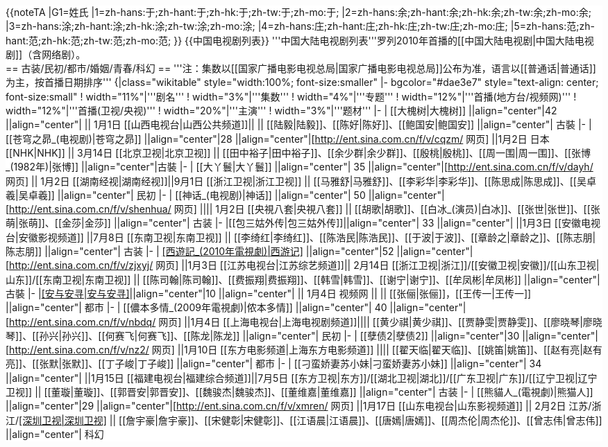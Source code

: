 {{noteTA
|G1=姓氏
|1=zh-hans:于;zh-hant:于;zh-hk:于;zh-tw:于;zh-mo:于;
|2=zh-hans:余;zh-hant:余;zh-hk:余;zh-tw:余;zh-mo:余;
|3=zh-hans:涂;zh-hant:涂;zh-hk:涂;zh-tw:涂;zh-mo:涂;
|4=zh-hans:庄;zh-hant:庄;zh-hk:庄;zh-tw:庄;zh-mo:庄;
|5=zh-hans:范;zh-hant:范;zh-hk:范;zh-tw:范;zh-mo:范;
}}
{{中国电视剧列表}}
'''中国大陆电视剧列表'''罗列2010年首播的[[中国大陆电视剧|中国大陆电视剧]]（含网络剧）。<BR>
== 古装/民初/都市/婚姻/青春/科幻 ==
'''注：集数以[[国家广播电影电视总局|国家广播电影电视总局]]公布为准，语言以[[普通话|普通话]]为主，按首播日期排序'''
{|class="wikitable" style="width:100%; font-size:smaller"
|- bgcolor="#dae3e7" style="text-align: center; font-size:small"
! width="11%"|'''剧名'''
! width="3%"|'''集数''' 
! width="4%"|'''专题''' 
! width="12%"|'''首播(地方台/视频网)'''
! width="12%"|'''首播(卫视/央视)'''
! width="20%"|'''主演''' 
! width="3%"|'''题材'''
|-
| [[大槐树|大槐树]] ||align="center"|42  ||align="center"|  || 1月1日 [[山西电视台|山西公共频道]]||  || [[陆毅|陆毅]]、[[陈好|陈好]]、[[鲍国安|鲍国安]] ||align="center"| 古裝
|-
| [[苍穹之昴_(电视剧)|苍穹之昴]] ||align="center"|28 ||align="center"|[http://ent.sina.com.cn/f/v/cqzm/ 网页]   ||1月2日 日本[[NHK|NHK]] || 3月14日 [[北京卫视|北京卫视]] || [[田中裕子|田中裕子]]、[[余少群|余少群]]、[[殷桃|殷桃]]、[[周一围|周一围]]、[[张博_(1982年)|张博]] ||align="center"|古裝
|-
| [[大丫鬟|大丫鬟]] ||align="center"| 35 ||align="center"|[http://ent.sina.com.cn/f/v/dayh/ 网页] || 1月2日 [[湖南经视|湖南经视]]||9月1日 [[浙江卫视|浙江卫视]]  || [[马雅舒|马雅舒]]、[[李彩华|李彩华]]、[[陈思成|陈思成]]、[[吴卓羲|吴卓羲]] ||align="center"| 民初
|-
| [[神话_(电视剧)|神话]] ||align="center"| 50 ||align="center"|[http://ent.sina.com.cn/f/v/shenhua/ 网页]  |||| 1月2日 [[央視八套|央視八套]] || [[胡歌|胡歌]]、[[白冰_(演员)|白冰]]、[[张世|张世]]、[[张萌|张萌]]、[[金莎|金莎]] ||align="center"| 古装 
|-
|[[包三姑外传|包三姑外传]]||align="center"|  33  ||align="center"|     ||1月3日  [[安徽电视台|安徽影视频道]] ||7月8日 [[东南卫视|东南卫视]]   || [[李绮红|李绮红]]、[[陈浩民|陈浩民]]、[[于波|于波]]、[[章龄之|章龄之]]、[[陈志朋|陈志朋]]   ||align="center"|      古装
|-
| [[西遊記_(2010年電視劇)|西游记]](程力栋版) ||align="center"|52   ||align="center"|[http://ent.sina.com.cn/f/v/zjxyj/  网页]  ||1月3日 [[江苏电视台|江苏综艺频道]]|| 2月14日 [[浙江卫视|浙江]]/[[安徽卫视|安徽]]/[[山东卫视|山东]]/[[东南卫视|东南卫视]]     || [[陈司翰|陈司翰]]、[[费振翔|费振翔]]、[[韩雪|韩雪]]、[[谢宁|谢宁]]、[[牟凤彬|牟凤彬]] ||align="center"|古裝
|-
|[[安与安寻|安与安寻]](第二季)||align="center"|10    ||align="center"| ||  1月4日 视频网 ||  || [[张俪|张俪]]，[[王传一|王传一]] ||align="center"|   都市
|-
| [[儂本多情_(2009年電視劇)|侬本多情]] ||align="center"| 40 ||align="center"|  [http://ent.sina.com.cn/f/v/nbdq/   网页]  ||1月4日 [[上海电视台|上海电视剧频道]]|||| [[黄少祺|黄少祺]]、[[贾静雯|贾静雯]]、[[廖晓琴|廖晓琴]]、[[孙兴|孙兴]]、[[何赛飞|何赛飞]]、[[陈龙|陈龙]]   ||align="center"| 民初
|-
| [[孽债2|孽债2]] ||align="center"|30  ||align="center"|  [http://ent.sina.com.cn/f/v/nz2/   网页]  ||1月10日 [[东方电影频道|上海东方电影频道]] |||| [[翟天临|翟天临]]、[[姚笛|姚笛]]、[[赵有亮|赵有亮]]、[[张默|张默]]、[[丁子峻|丁子峻]]   ||align="center"| 都市
|-
| [[刁蛮娇妻苏小妹|刁蛮娇妻苏小妹]] ||align="center"| 34   ||align="center"|  ||1月15日 [[福建电视台|福建综合频道]]||7月5日 [[东方卫视|东方]]/[[湖北卫视|湖北]]/[[广东卫视|广东]]/[[辽宁卫视|辽宁卫视]]    || [[董璇|董璇]]、[[郭晋安|郭晋安]]、[[魏骏杰|魏骏杰]]、[[董维嘉|董维嘉]]    ||align="center"| 古装
|-
| [[熊貓人_(電視劇)|熊猫人]] ||align="center"|29  ||align="center"|[http://ent.sina.com.cn/f/v/xmren/  网页]  ||1月17日 [[山东电视台|山东影视频道]] || 2月2日 江苏/浙江/[[深圳卫视|深圳卫视]](下午) || [[詹宇豪|詹宇豪]]、[[宋健彰|宋健彰]]、[[江语晨|江语晨]]、[[唐嫣|唐嫣]]、[[周杰伦|周杰伦]]、[[曾志伟|曾志伟]] ||align="center"|  科幻